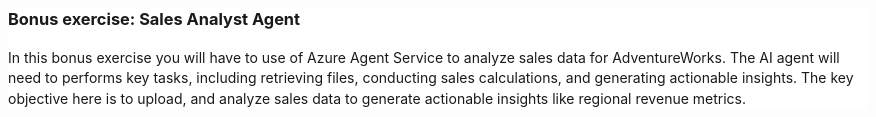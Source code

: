 ### Bonus exercise: Sales Analyst Agent

In this bonus exercise you will have to use of Azure Agent Service to analyze sales data for AdventureWorks. The AI agent will need to performs key tasks, including retrieving files, conducting sales calculations, and generating actionable insights. The key objective here is to upload, and analyze sales data to generate actionable insights like regional revenue metrics.